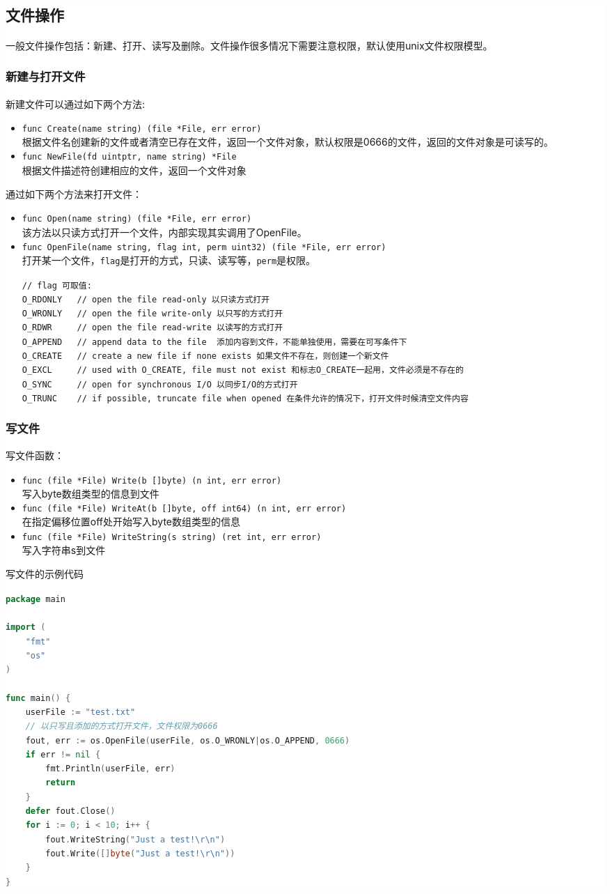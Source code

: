 ## 文件操作
一般文件操作包括：新建、打开、读写及删除。文件操作很多情况下需要注意权限，默认使用unix文件权限模型。

### 新建与打开文件
新建文件可以通过如下两个方法:   
- `func Create(name string) (file *File, err error)`   
	根据文件名创建新的文件或者清空已存在文件，返回一个文件对象，默认权限是0666的文件，返回的文件对象是可读写的。   
- `func NewFile(fd uintptr, name string) *File`   
	根据文件描述符创建相应的文件，返回一个文件对象   

通过如下两个方法来打开文件：   
- `func Open(name string) (file *File, err error)`    
	该方法以只读方式打开一个文件，内部实现其实调用了OpenFile。    
- `func OpenFile(name string, flag int, perm uint32) (file *File, err error)`   	
	打开某一个文件，`flag`是打开的方式，只读、读写等，`perm`是权限。		
	```
	// flag 可取值:
	O_RDONLY   // open the file read-only 以只读方式打开
	O_WRONLY   // open the file write-only 以只写的方式打开
	O_RDWR     // open the file read-write 以读写的方式打开
	O_APPEND   // append data to the file  添加内容到文件，不能单独使用，需要在可写条件下
	O_CREATE   // create a new file if none exists 如果文件不存在，则创建一个新文件
	O_EXCL     // used with O_CREATE, file must not exist 和标志O_CREATE一起用，文件必须是不存在的
	O_SYNC     // open for synchronous I/O 以同步I/O的方式打开
	O_TRUNC    // if possible, truncate file when opened 在条件允许的情况下，打开文件时候清空文件内容
	```

### 写文件
写文件函数：   
- `func (file *File) Write(b []byte) (n int, err error)`   
	写入byte数组类型的信息到文件   
- `func (file *File) WriteAt(b []byte, off int64) (n int, err error)`   
	在指定偏移位置off处开始写入byte数组类型的信息   
- `func (file *File) WriteString(s string) (ret int, err error)`   
	写入字符串s到文件   
	
写文件的示例代码
```go
package main

import (
	"fmt"
	"os"
)

func main() {
	userFile := "test.txt"
	// 以只写且添加的方式打开文件，文件权限为0666
	fout, err := os.OpenFile(userFile, os.O_WRONLY|os.O_APPEND, 0666)
	if err != nil {
		fmt.Println(userFile, err)
		return
	}
	defer fout.Close()
	for i := 0; i < 10; i++ {
		fout.WriteString("Just a test!\r\n")
		fout.Write([]byte("Just a test!\r\n"))
	}
}
```
